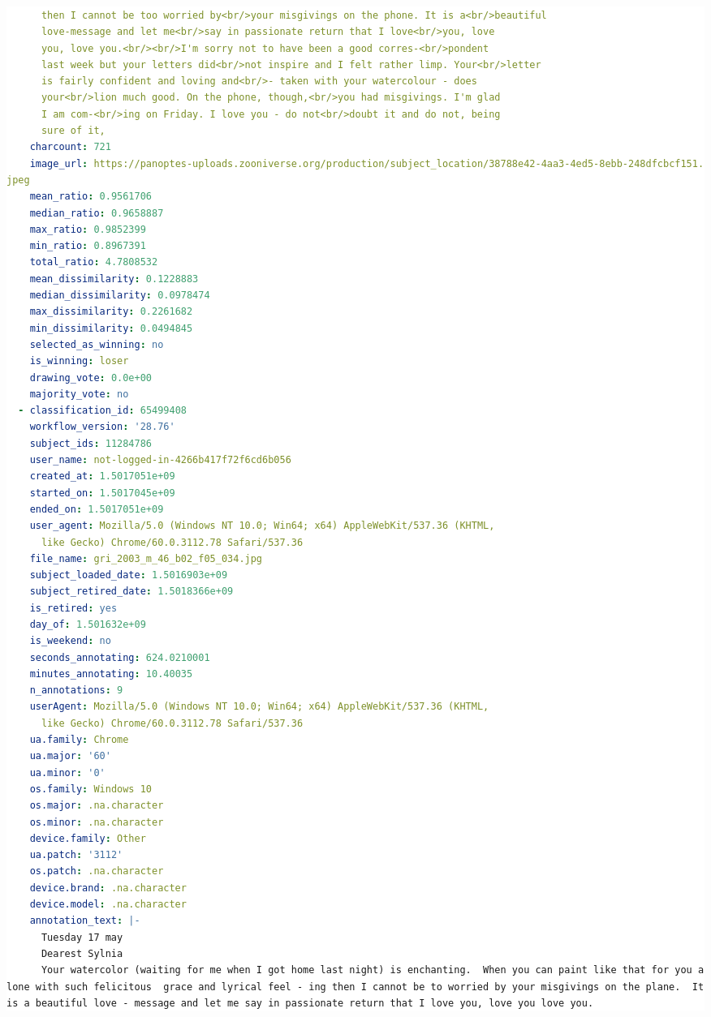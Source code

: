 ```yaml
      then I cannot be too worried by<br/>your misgivings on the phone. It is a<br/>beautiful
      love-message and let me<br/>say in passionate return that I love<br/>you, love
      you, love you.<br/><br/>I'm sorry not to have been a good corres-<br/>pondent
      last week but your letters did<br/>not inspire and I felt rather limp. Your<br/>letter
      is fairly confident and loving and<br/>- taken with your watercolour - does
      your<br/>lion much good. On the phone, though,<br/>you had misgivings. I'm glad
      I am com-<br/>ing on Friday. I love you - do not<br/>doubt it and do not, being
      sure of it,
    charcount: 721
    image_url: https://panoptes-uploads.zooniverse.org/production/subject_location/38788e42-4aa3-4ed5-8ebb-248dfcbcf151.jpeg
    mean_ratio: 0.9561706
    median_ratio: 0.9658887
    max_ratio: 0.9852399
    min_ratio: 0.8967391
    total_ratio: 4.7808532
    mean_dissimilarity: 0.1228883
    median_dissimilarity: 0.0978474
    max_dissimilarity: 0.2261682
    min_dissimilarity: 0.0494845
    selected_as_winning: no
    is_winning: loser
    drawing_vote: 0.0e+00
    majority_vote: no
  - classification_id: 65499408
    workflow_version: '28.76'
    subject_ids: 11284786
    user_name: not-logged-in-4266b417f72f6cd6b056
    created_at: 1.5017051e+09
    started_on: 1.5017045e+09
    ended_on: 1.5017051e+09
    user_agent: Mozilla/5.0 (Windows NT 10.0; Win64; x64) AppleWebKit/537.36 (KHTML,
      like Gecko) Chrome/60.0.3112.78 Safari/537.36
    file_name: gri_2003_m_46_b02_f05_034.jpg
    subject_loaded_date: 1.5016903e+09
    subject_retired_date: 1.5018366e+09
    is_retired: yes
    day_of: 1.501632e+09
    is_weekend: no
    seconds_annotating: 624.0210001
    minutes_annotating: 10.40035
    n_annotations: 9
    userAgent: Mozilla/5.0 (Windows NT 10.0; Win64; x64) AppleWebKit/537.36 (KHTML,
      like Gecko) Chrome/60.0.3112.78 Safari/537.36
    ua.family: Chrome
    ua.major: '60'
    ua.minor: '0'
    os.family: Windows 10
    os.major: .na.character
    os.minor: .na.character
    device.family: Other
    ua.patch: '3112'
    os.patch: .na.character
    device.brand: .na.character
    device.model: .na.character
    annotation_text: |-
      Tuesday 17 may
      Dearest Sylnia
      Your watercolor (waiting for me when I got home last night) is enchanting.  When you can paint like that for you alone with such felicitous  grace and lyrical feel - ing then I cannot be to worried by your misgivings on the plane.  It is a beautiful love - message and let me say in passionate return that I love you, love you love you.

```